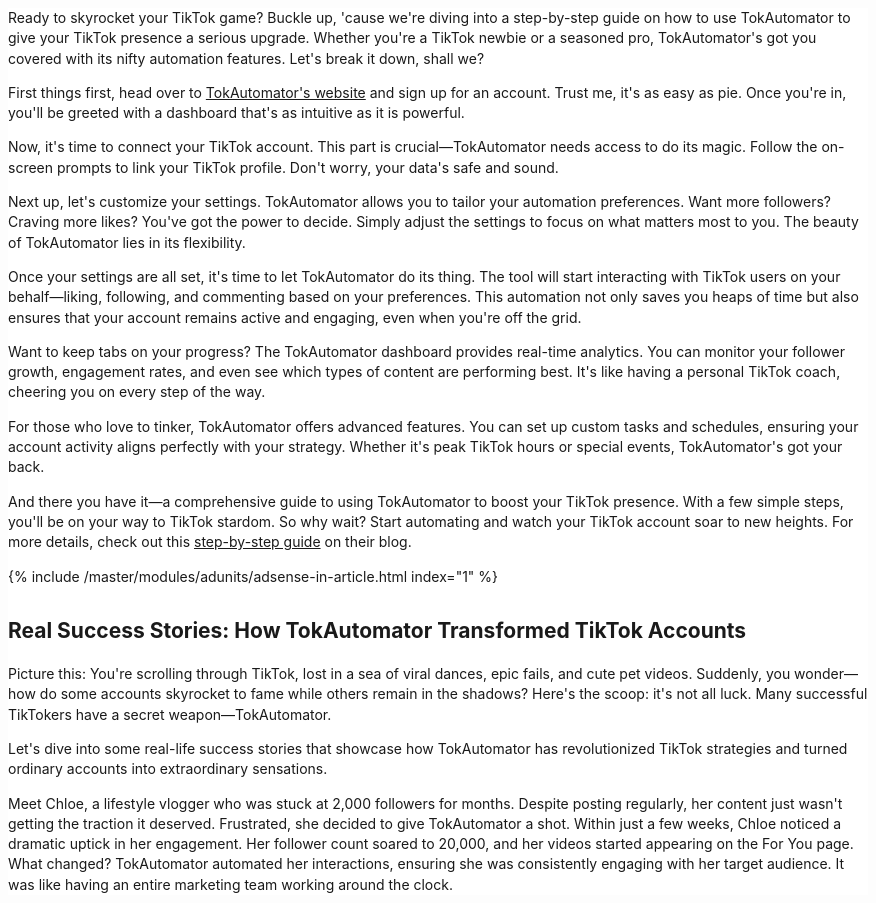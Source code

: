 Ready to skyrocket your TikTok game? Buckle up, 'cause we're diving into a step-by-step guide on how to use TokAutomator to give your TikTok presence a serious upgrade. Whether you're a TikTok newbie or a seasoned pro, TokAutomator's got you covered with its nifty automation features. Let's break it down, shall we?

First things first, head over to [TokAutomator's website](https://tokautomator.com) and sign up for an account. Trust me, it's as easy as pie. Once you're in, you'll be greeted with a dashboard that's as intuitive as it is powerful. 

Now, it's time to connect your TikTok account. This part is crucial—TokAutomator needs access to do its magic. Follow the on-screen prompts to link your TikTok profile. Don't worry, your data's safe and sound.

Next up, let's customize your settings. TokAutomator allows you to tailor your automation preferences. Want more followers? Craving more likes? You've got the power to decide. Simply adjust the settings to focus on what matters most to you. The beauty of TokAutomator lies in its flexibility.

Once your settings are all set, it's time to let TokAutomator do its thing. The tool will start interacting with TikTok users on your behalf—liking, following, and commenting based on your preferences. This automation not only saves you heaps of time but also ensures that your account remains active and engaging, even when you're off the grid.

Want to keep tabs on your progress? The TokAutomator dashboard provides real-time analytics. You can monitor your follower growth, engagement rates, and even see which types of content are performing best. It's like having a personal TikTok coach, cheering you on every step of the way.

For those who love to tinker, TokAutomator offers advanced features. You can set up custom tasks and schedules, ensuring your account activity aligns perfectly with your strategy. Whether it's peak TikTok hours or special events, TokAutomator's got your back.

And there you have it—a comprehensive guide to using TokAutomator to boost your TikTok presence. With a few simple steps, you'll be on your way to TikTok stardom. So why wait? Start automating and watch your TikTok account soar to new heights. For more details, check out this [step-by-step guide](https://tokautomator.com/blog/leveraging-tokautomator-for-maximum-tiktok-engagement-a-step-by-step-guide) on their blog.

{% include /master/modules/adunits/adsense-in-article.html index="1" %}

## Real Success Stories: How TokAutomator Transformed TikTok Accounts

Picture this: You're scrolling through TikTok, lost in a sea of viral dances, epic fails, and cute pet videos. Suddenly, you wonder—how do some accounts skyrocket to fame while others remain in the shadows? Here's the scoop: it's not all luck. Many successful TikTokers have a secret weapon—TokAutomator.

Let's dive into some real-life success stories that showcase how TokAutomator has revolutionized TikTok strategies and turned ordinary accounts into extraordinary sensations.

Meet Chloe, a lifestyle vlogger who was stuck at 2,000 followers for months. Despite posting regularly, her content just wasn't getting the traction it deserved. Frustrated, she decided to give TokAutomator a shot. Within just a few weeks, Chloe noticed a dramatic uptick in her engagement. Her follower count soared to 20,000, and her videos started appearing on the For You page. What changed? TokAutomator automated her interactions, ensuring she was consistently engaging with her target audience. It was like having an entire marketing team working around the clock. 
